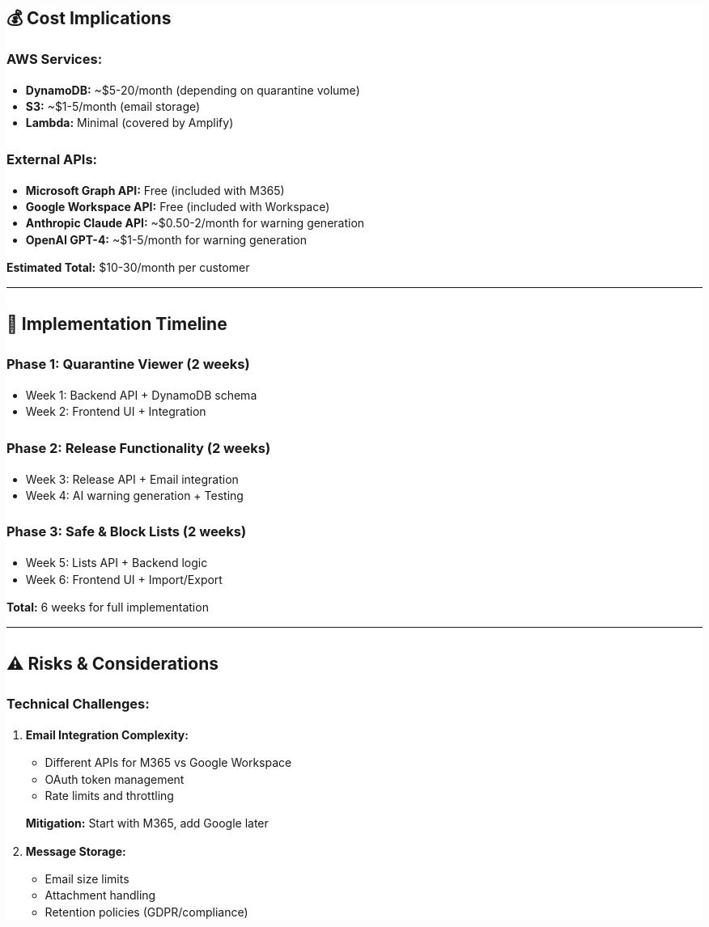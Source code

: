 
## 💰 Cost Implications

### **AWS Services:**
- **DynamoDB:** ~$5-20/month (depending on quarantine volume)
- **S3:** ~$1-5/month (email storage)
- **Lambda:** Minimal (covered by Amplify)

### **External APIs:**
- **Microsoft Graph API:** Free (included with M365)
- **Google Workspace API:** Free (included with Workspace)
- **Anthropic Claude API:** ~$0.50-2/month for warning generation
- **OpenAI GPT-4:** ~$1-5/month for warning generation

**Estimated Total:** $10-30/month per customer

---

## 🚀 Implementation Timeline

### **Phase 1: Quarantine Viewer (2 weeks)**
- Week 1: Backend API + DynamoDB schema
- Week 2: Frontend UI + Integration

### **Phase 2: Release Functionality (2 weeks)**
- Week 3: Release API + Email integration
- Week 4: AI warning generation + Testing

### **Phase 3: Safe & Block Lists (2 weeks)**
- Week 5: Lists API + Backend logic
- Week 6: Frontend UI + Import/Export

**Total:** 6 weeks for full implementation

---

## ⚠️ Risks & Considerations

### **Technical Challenges:**
1. **Email Integration Complexity:**
   - Different APIs for M365 vs Google Workspace
   - OAuth token management
   - Rate limits and throttling
   
   **Mitigation:** Start with M365, add Google later

2. **Message Storage:**
   - Email size limits
   - Attachment handling
   - Retention policies (GDPR/compliance)
   